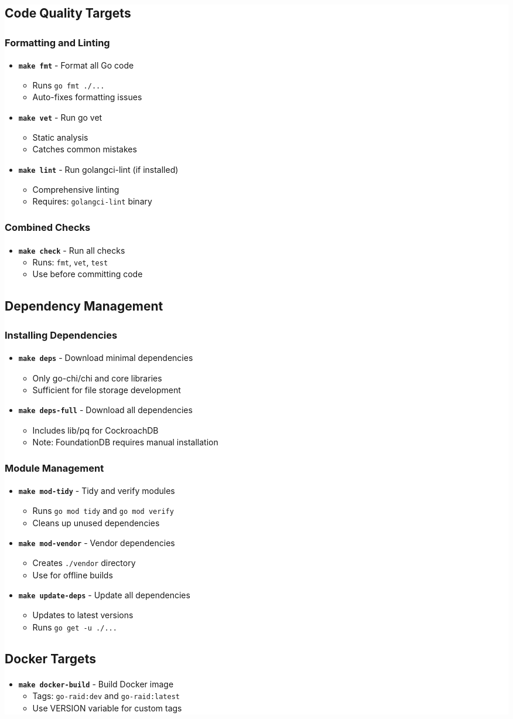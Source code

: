 ## Code Quality Targets

### Formatting and Linting

- **`make fmt`** - Format all Go code
  - Runs `go fmt ./...`
  - Auto-fixes formatting issues

- **`make vet`** - Run go vet
  - Static analysis
  - Catches common mistakes

- **`make lint`** - Run golangci-lint (if installed)
  - Comprehensive linting
  - Requires: `golangci-lint` binary

### Combined Checks

- **`make check`** - Run all checks
  - Runs: `fmt`, `vet`, `test`
  - Use before committing code

## Dependency Management

### Installing Dependencies

- **`make deps`** - Download minimal dependencies
  - Only go-chi/chi and core libraries
  - Sufficient for file storage development

- **`make deps-full`** - Download all dependencies
  - Includes lib/pq for CockroachDB
  - Note: FoundationDB requires manual installation

### Module Management

- **`make mod-tidy`** - Tidy and verify modules
  - Runs `go mod tidy` and `go mod verify`
  - Cleans up unused dependencies

- **`make mod-vendor`** - Vendor dependencies
  - Creates `./vendor` directory
  - Use for offline builds

- **`make update-deps`** - Update all dependencies
  - Updates to latest versions
  - Runs `go get -u ./...`

## Docker Targets

- **`make docker-build`** - Build Docker image
  - Tags: `go-raid:dev` and `go-raid:latest`
  - Use VERSION variable for custom tags
